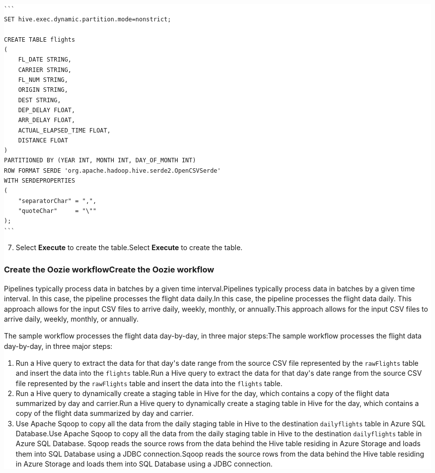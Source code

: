     ```
    SET hive.exec.dynamic.partition.mode=nonstrict;

    CREATE TABLE flights
    (
        FL_DATE STRING,
        CARRIER STRING,
        FL_NUM STRING,
        ORIGIN STRING,
        DEST STRING,
        DEP_DELAY FLOAT,
        ARR_DELAY FLOAT,
        ACTUAL_ELAPSED_TIME FLOAT,
        DISTANCE FLOAT
    )
    PARTITIONED BY (YEAR INT, MONTH INT, DAY_OF_MONTH INT)
    ROW FORMAT SERDE 'org.apache.hadoop.hive.serde2.OpenCSVSerde'
    WITH SERDEPROPERTIES 
    (
        "separatorChar" = ",",
        "quoteChar"     = "\""
    );
    ```

7. <span data-ttu-id="0f2ed-228">Select **Execute** to create the table.</span><span class="sxs-lookup"><span data-stu-id="0f2ed-228">Select **Execute** to create the table.</span></span>

### <a name="create-the-oozie-workflow"></a><span data-ttu-id="0f2ed-229">Create the Oozie workflow</span><span class="sxs-lookup"><span data-stu-id="0f2ed-229">Create the Oozie workflow</span></span>

<span data-ttu-id="0f2ed-230">Pipelines typically process data in batches by a given time interval.</span><span class="sxs-lookup"><span data-stu-id="0f2ed-230">Pipelines typically process data in batches by a given time interval.</span></span> <span data-ttu-id="0f2ed-231">In this case, the pipeline processes the flight data daily.</span><span class="sxs-lookup"><span data-stu-id="0f2ed-231">In this case, the pipeline processes the flight data daily.</span></span> <span data-ttu-id="0f2ed-232">This approach allows for the input CSV files to arrive daily, weekly, monthly, or annually.</span><span class="sxs-lookup"><span data-stu-id="0f2ed-232">This approach allows for the input CSV files to arrive daily, weekly, monthly, or annually.</span></span>

<span data-ttu-id="0f2ed-233">The sample workflow processes the flight data day-by-day, in three major steps:</span><span class="sxs-lookup"><span data-stu-id="0f2ed-233">The sample workflow processes the flight data day-by-day, in three major steps:</span></span>

1. <span data-ttu-id="0f2ed-234">Run a Hive query to extract the data for that day's date range from the source CSV file represented by the `rawFlights` table and insert the data into the `flights` table.</span><span class="sxs-lookup"><span data-stu-id="0f2ed-234">Run a Hive query to extract the data for that day's date range from the source CSV file represented by the `rawFlights` table and insert the data into the `flights` table.</span></span>
2. <span data-ttu-id="0f2ed-235">Run a Hive query to dynamically create a staging table in Hive for the day, which contains a copy of the flight data summarized by day and carrier.</span><span class="sxs-lookup"><span data-stu-id="0f2ed-235">Run a Hive query to dynamically create a staging table in Hive for the day, which contains a copy of the flight data summarized by day and carrier.</span></span>
3. <span data-ttu-id="0f2ed-236">Use Apache Sqoop to copy all the data from the daily staging table in Hive to the destination `dailyflights` table in Azure SQL Database.</span><span class="sxs-lookup"><span data-stu-id="0f2ed-236">Use Apache Sqoop to copy all the data from the daily staging table in Hive to the destination `dailyflights` table in Azure SQL Database.</span></span> <span data-ttu-id="0f2ed-237">Sqoop reads the source rows from the data behind the Hive table residing in Azure Storage and loads them into SQL Database using a JDBC connection.</span><span class="sxs-lookup"><span data-stu-id="0f2ed-237">Sqoop reads the source rows from the data behind the Hive table residing in Azure Storage and loads them into SQL Database using a JDBC connection.</span></span>
